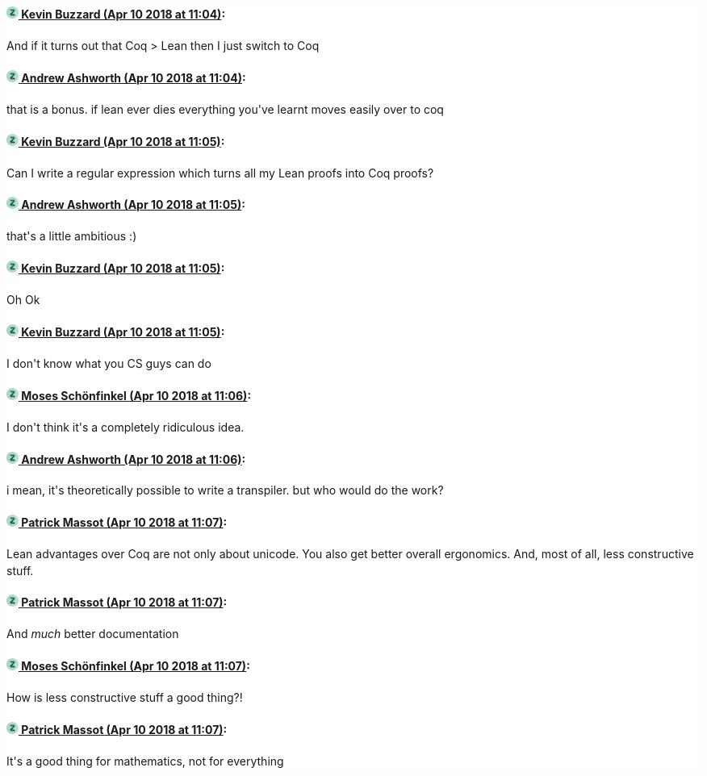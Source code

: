 #### [![Click to go to Zulip](../../assets/img/zulip2.png) Kevin Buzzard (Apr 10 2018 at 11:04)](https://leanprover.zulipchat.com/#narrow/stream/116395-maths/topic/foundations%20of%20mathematics/near/124877248):
And if it turns out that Coq > Lean then I just switch to Coq

#### [![Click to go to Zulip](../../assets/img/zulip2.png) Andrew Ashworth (Apr 10 2018 at 11:04)](https://leanprover.zulipchat.com/#narrow/stream/116395-maths/topic/foundations%20of%20mathematics/near/124877250):
that is a bonus. if lean ever dies everything you've learnt moves easily over to coq

#### [![Click to go to Zulip](../../assets/img/zulip2.png) Kevin Buzzard (Apr 10 2018 at 11:05)](https://leanprover.zulipchat.com/#narrow/stream/116395-maths/topic/foundations%20of%20mathematics/near/124877260):
Can I write a regular expression which turns all my Lean proofs into Coq proofs?

#### [![Click to go to Zulip](../../assets/img/zulip2.png) Andrew Ashworth (Apr 10 2018 at 11:05)](https://leanprover.zulipchat.com/#narrow/stream/116395-maths/topic/foundations%20of%20mathematics/near/124877265):
that's a little ambitious :)

#### [![Click to go to Zulip](../../assets/img/zulip2.png) Kevin Buzzard (Apr 10 2018 at 11:05)](https://leanprover.zulipchat.com/#narrow/stream/116395-maths/topic/foundations%20of%20mathematics/near/124877266):
Oh Ok

#### [![Click to go to Zulip](../../assets/img/zulip2.png) Kevin Buzzard (Apr 10 2018 at 11:05)](https://leanprover.zulipchat.com/#narrow/stream/116395-maths/topic/foundations%20of%20mathematics/near/124877267):
I don't know what you CS guys can do

#### [![Click to go to Zulip](../../assets/img/zulip2.png) Moses Schönfinkel (Apr 10 2018 at 11:06)](https://leanprover.zulipchat.com/#narrow/stream/116395-maths/topic/foundations%20of%20mathematics/near/124877310):
I don't think it's a completely ridiculous idea.

#### [![Click to go to Zulip](../../assets/img/zulip2.png) Andrew Ashworth (Apr 10 2018 at 11:06)](https://leanprover.zulipchat.com/#narrow/stream/116395-maths/topic/foundations%20of%20mathematics/near/124877318):
i mean, it's theoretically possible to write a transpiler. but who would do the work?

#### [![Click to go to Zulip](../../assets/img/zulip2.png) Patrick Massot (Apr 10 2018 at 11:07)](https://leanprover.zulipchat.com/#narrow/stream/116395-maths/topic/foundations%20of%20mathematics/near/124877329):
Lean advantages over Coq are not only about unicode. You also get better overall ergonomics. And, most of all, less constructive stuff.

#### [![Click to go to Zulip](../../assets/img/zulip2.png) Patrick Massot (Apr 10 2018 at 11:07)](https://leanprover.zulipchat.com/#narrow/stream/116395-maths/topic/foundations%20of%20mathematics/near/124877335):
And *much* better documentation

#### [![Click to go to Zulip](../../assets/img/zulip2.png) Moses Schönfinkel (Apr 10 2018 at 11:07)](https://leanprover.zulipchat.com/#narrow/stream/116395-maths/topic/foundations%20of%20mathematics/near/124877336):
How is less constructive stuff a good thing?!

#### [![Click to go to Zulip](../../assets/img/zulip2.png) Patrick Massot (Apr 10 2018 at 11:07)](https://leanprover.zulipchat.com/#narrow/stream/116395-maths/topic/foundations%20of%20mathematics/near/124877340):
It's a good thing for mathematics, not for everything
